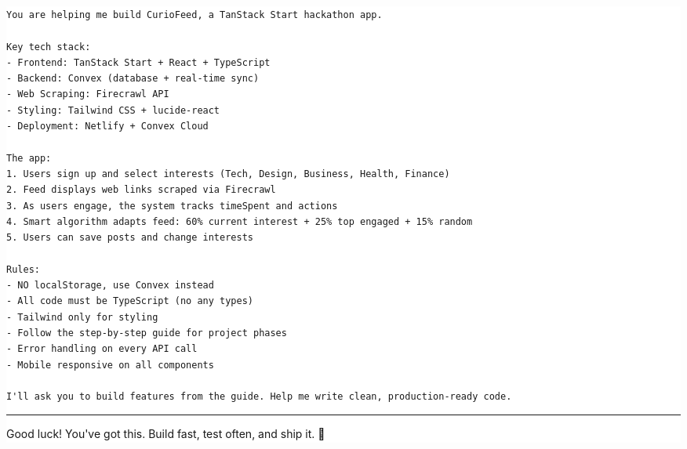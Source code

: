 ```
You are helping me build CurioFeed, a TanStack Start hackathon app.

Key tech stack:
- Frontend: TanStack Start + React + TypeScript
- Backend: Convex (database + real-time sync)
- Web Scraping: Firecrawl API
- Styling: Tailwind CSS + lucide-react
- Deployment: Netlify + Convex Cloud

The app:
1. Users sign up and select interests (Tech, Design, Business, Health, Finance)
2. Feed displays web links scraped via Firecrawl
3. As users engage, the system tracks timeSpent and actions
4. Smart algorithm adapts feed: 60% current interest + 25% top engaged + 15% random
5. Users can save posts and change interests

Rules:
- NO localStorage, use Convex instead
- All code must be TypeScript (no any types)
- Tailwind only for styling
- Follow the step-by-step guide for project phases
- Error handling on every API call
- Mobile responsive on all components

I'll ask you to build features from the guide. Help me write clean, production-ready code.
```

---

Good luck! You've got this. Build fast, test often, and ship it. 🚀